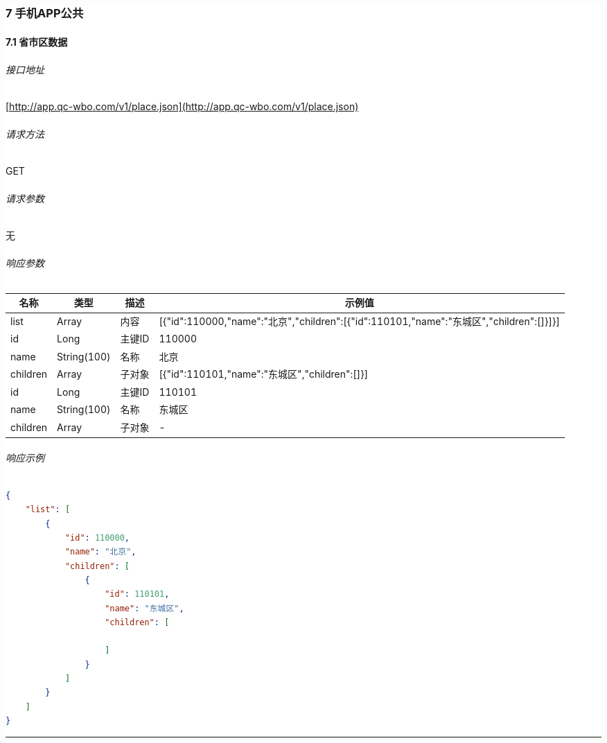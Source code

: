 ### 7 手机APP公共 ###

#### 7.1 省市区数据 ####

###### 接口地址 ######

[http://app.qc-wbo.com/v1/place.json](http://app.qc-wbo.com/v1/place.json)

###### 请求方法 ######
GET


###### 请求参数 ######

无

###### 响应参数 ######

|名称|类型|描述|示例值|
|---|---|---|---|
| list | Array | 内容 | [{"id":110000,"name":"北京","children":[{"id":110101,"name":"东城区","children":[]}]}] |
| id | Long | 主键ID | 110000 |
| name | String(100) | 名称 | 北京 |
| children | Array | 子对象 | [{"id":110101,"name":"东城区","children":[]}] |
| id | Long | 主键ID | 110101 |
| name | String(100) | 名称 | 东城区 |
| children | Array | 子对象 | \- |

###### 响应示例 ######

```json
{
    "list": [
        {
            "id": 110000,
            "name": "北京",
            "children": [
                {
                    "id": 110101,
                    "name": "东城区",
                    "children": [
                        
                    ]
                }
            ]
        }
    ]
}
```

---